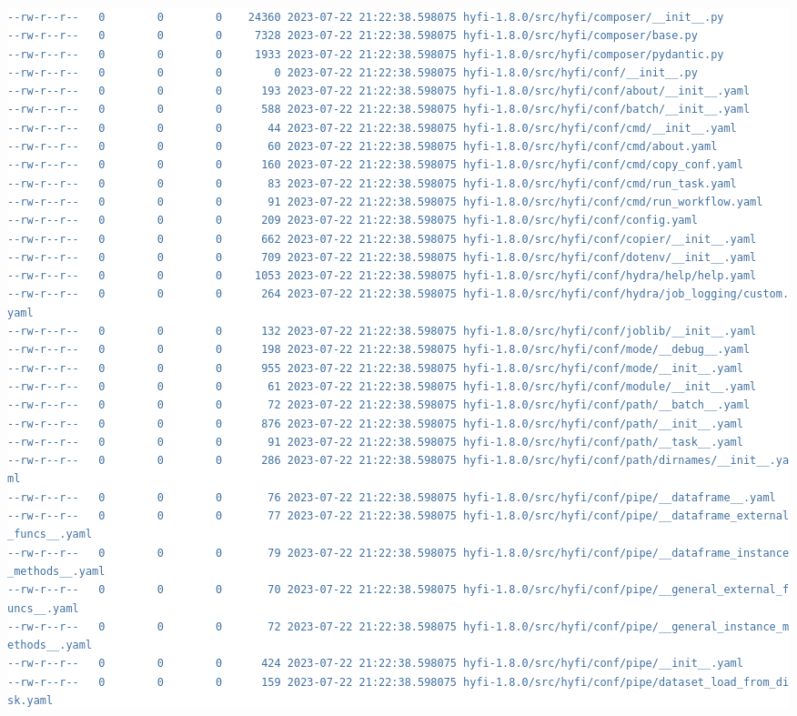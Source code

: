 ```diff
--rw-r--r--   0        0        0    24360 2023-07-22 21:22:38.598075 hyfi-1.8.0/src/hyfi/composer/__init__.py
--rw-r--r--   0        0        0     7328 2023-07-22 21:22:38.598075 hyfi-1.8.0/src/hyfi/composer/base.py
--rw-r--r--   0        0        0     1933 2023-07-22 21:22:38.598075 hyfi-1.8.0/src/hyfi/composer/pydantic.py
--rw-r--r--   0        0        0        0 2023-07-22 21:22:38.598075 hyfi-1.8.0/src/hyfi/conf/__init__.py
--rw-r--r--   0        0        0      193 2023-07-22 21:22:38.598075 hyfi-1.8.0/src/hyfi/conf/about/__init__.yaml
--rw-r--r--   0        0        0      588 2023-07-22 21:22:38.598075 hyfi-1.8.0/src/hyfi/conf/batch/__init__.yaml
--rw-r--r--   0        0        0       44 2023-07-22 21:22:38.598075 hyfi-1.8.0/src/hyfi/conf/cmd/__init__.yaml
--rw-r--r--   0        0        0       60 2023-07-22 21:22:38.598075 hyfi-1.8.0/src/hyfi/conf/cmd/about.yaml
--rw-r--r--   0        0        0      160 2023-07-22 21:22:38.598075 hyfi-1.8.0/src/hyfi/conf/cmd/copy_conf.yaml
--rw-r--r--   0        0        0       83 2023-07-22 21:22:38.598075 hyfi-1.8.0/src/hyfi/conf/cmd/run_task.yaml
--rw-r--r--   0        0        0       91 2023-07-22 21:22:38.598075 hyfi-1.8.0/src/hyfi/conf/cmd/run_workflow.yaml
--rw-r--r--   0        0        0      209 2023-07-22 21:22:38.598075 hyfi-1.8.0/src/hyfi/conf/config.yaml
--rw-r--r--   0        0        0      662 2023-07-22 21:22:38.598075 hyfi-1.8.0/src/hyfi/conf/copier/__init__.yaml
--rw-r--r--   0        0        0      709 2023-07-22 21:22:38.598075 hyfi-1.8.0/src/hyfi/conf/dotenv/__init__.yaml
--rw-r--r--   0        0        0     1053 2023-07-22 21:22:38.598075 hyfi-1.8.0/src/hyfi/conf/hydra/help/help.yaml
--rw-r--r--   0        0        0      264 2023-07-22 21:22:38.598075 hyfi-1.8.0/src/hyfi/conf/hydra/job_logging/custom.yaml
--rw-r--r--   0        0        0      132 2023-07-22 21:22:38.598075 hyfi-1.8.0/src/hyfi/conf/joblib/__init__.yaml
--rw-r--r--   0        0        0      198 2023-07-22 21:22:38.598075 hyfi-1.8.0/src/hyfi/conf/mode/__debug__.yaml
--rw-r--r--   0        0        0      955 2023-07-22 21:22:38.598075 hyfi-1.8.0/src/hyfi/conf/mode/__init__.yaml
--rw-r--r--   0        0        0       61 2023-07-22 21:22:38.598075 hyfi-1.8.0/src/hyfi/conf/module/__init__.yaml
--rw-r--r--   0        0        0       72 2023-07-22 21:22:38.598075 hyfi-1.8.0/src/hyfi/conf/path/__batch__.yaml
--rw-r--r--   0        0        0      876 2023-07-22 21:22:38.598075 hyfi-1.8.0/src/hyfi/conf/path/__init__.yaml
--rw-r--r--   0        0        0       91 2023-07-22 21:22:38.598075 hyfi-1.8.0/src/hyfi/conf/path/__task__.yaml
--rw-r--r--   0        0        0      286 2023-07-22 21:22:38.598075 hyfi-1.8.0/src/hyfi/conf/path/dirnames/__init__.yaml
--rw-r--r--   0        0        0       76 2023-07-22 21:22:38.598075 hyfi-1.8.0/src/hyfi/conf/pipe/__dataframe__.yaml
--rw-r--r--   0        0        0       77 2023-07-22 21:22:38.598075 hyfi-1.8.0/src/hyfi/conf/pipe/__dataframe_external_funcs__.yaml
--rw-r--r--   0        0        0       79 2023-07-22 21:22:38.598075 hyfi-1.8.0/src/hyfi/conf/pipe/__dataframe_instance_methods__.yaml
--rw-r--r--   0        0        0       70 2023-07-22 21:22:38.598075 hyfi-1.8.0/src/hyfi/conf/pipe/__general_external_funcs__.yaml
--rw-r--r--   0        0        0       72 2023-07-22 21:22:38.598075 hyfi-1.8.0/src/hyfi/conf/pipe/__general_instance_methods__.yaml
--rw-r--r--   0        0        0      424 2023-07-22 21:22:38.598075 hyfi-1.8.0/src/hyfi/conf/pipe/__init__.yaml
--rw-r--r--   0        0        0      159 2023-07-22 21:22:38.598075 hyfi-1.8.0/src/hyfi/conf/pipe/dataset_load_from_disk.yaml
```